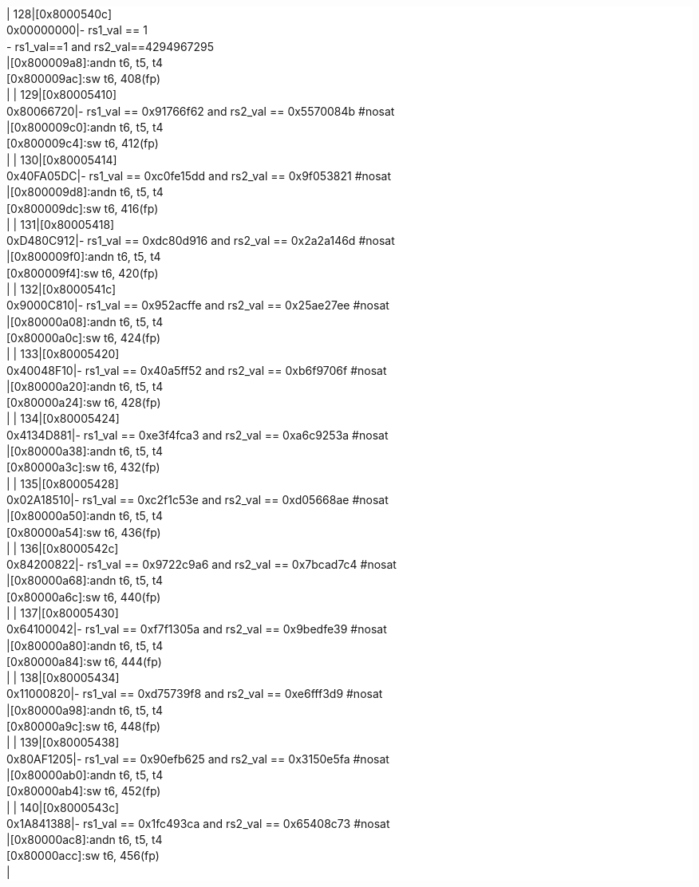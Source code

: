 | 128|[0x8000540c]<br>0x00000000|- rs1_val == 1<br> - rs1_val==1 and rs2_val==4294967295<br>                                                                                                                                                                                                                                              |[0x800009a8]:andn t6, t5, t4<br> [0x800009ac]:sw t6, 408(fp)<br>                                  |
| 129|[0x80005410]<br>0x80066720|- rs1_val == 0x91766f62 and rs2_val == 0x5570084b #nosat<br>                                                                                                                                                                                                                                             |[0x800009c0]:andn t6, t5, t4<br> [0x800009c4]:sw t6, 412(fp)<br>                                  |
| 130|[0x80005414]<br>0x40FA05DC|- rs1_val == 0xc0fe15dd and rs2_val == 0x9f053821 #nosat<br>                                                                                                                                                                                                                                             |[0x800009d8]:andn t6, t5, t4<br> [0x800009dc]:sw t6, 416(fp)<br>                                  |
| 131|[0x80005418]<br>0xD480C912|- rs1_val == 0xdc80d916 and rs2_val == 0x2a2a146d #nosat<br>                                                                                                                                                                                                                                             |[0x800009f0]:andn t6, t5, t4<br> [0x800009f4]:sw t6, 420(fp)<br>                                  |
| 132|[0x8000541c]<br>0x9000C810|- rs1_val == 0x952acffe and rs2_val == 0x25ae27ee #nosat<br>                                                                                                                                                                                                                                             |[0x80000a08]:andn t6, t5, t4<br> [0x80000a0c]:sw t6, 424(fp)<br>                                  |
| 133|[0x80005420]<br>0x40048F10|- rs1_val == 0x40a5ff52 and rs2_val == 0xb6f9706f #nosat<br>                                                                                                                                                                                                                                             |[0x80000a20]:andn t6, t5, t4<br> [0x80000a24]:sw t6, 428(fp)<br>                                  |
| 134|[0x80005424]<br>0x4134D881|- rs1_val == 0xe3f4fca3 and rs2_val == 0xa6c9253a #nosat<br>                                                                                                                                                                                                                                             |[0x80000a38]:andn t6, t5, t4<br> [0x80000a3c]:sw t6, 432(fp)<br>                                  |
| 135|[0x80005428]<br>0x02A18510|- rs1_val == 0xc2f1c53e and rs2_val == 0xd05668ae #nosat<br>                                                                                                                                                                                                                                             |[0x80000a50]:andn t6, t5, t4<br> [0x80000a54]:sw t6, 436(fp)<br>                                  |
| 136|[0x8000542c]<br>0x84200822|- rs1_val == 0x9722c9a6 and rs2_val == 0x7bcad7c4 #nosat<br>                                                                                                                                                                                                                                             |[0x80000a68]:andn t6, t5, t4<br> [0x80000a6c]:sw t6, 440(fp)<br>                                  |
| 137|[0x80005430]<br>0x64100042|- rs1_val == 0xf7f1305a and rs2_val == 0x9bedfe39 #nosat<br>                                                                                                                                                                                                                                             |[0x80000a80]:andn t6, t5, t4<br> [0x80000a84]:sw t6, 444(fp)<br>                                  |
| 138|[0x80005434]<br>0x11000820|- rs1_val == 0xd75739f8 and rs2_val == 0xe6fff3d9 #nosat<br>                                                                                                                                                                                                                                             |[0x80000a98]:andn t6, t5, t4<br> [0x80000a9c]:sw t6, 448(fp)<br>                                  |
| 139|[0x80005438]<br>0x80AF1205|- rs1_val == 0x90efb625 and rs2_val == 0x3150e5fa #nosat<br>                                                                                                                                                                                                                                             |[0x80000ab0]:andn t6, t5, t4<br> [0x80000ab4]:sw t6, 452(fp)<br>                                  |
| 140|[0x8000543c]<br>0x1A841388|- rs1_val == 0x1fc493ca and rs2_val == 0x65408c73 #nosat<br>                                                                                                                                                                                                                                             |[0x80000ac8]:andn t6, t5, t4<br> [0x80000acc]:sw t6, 456(fp)<br>                                  |